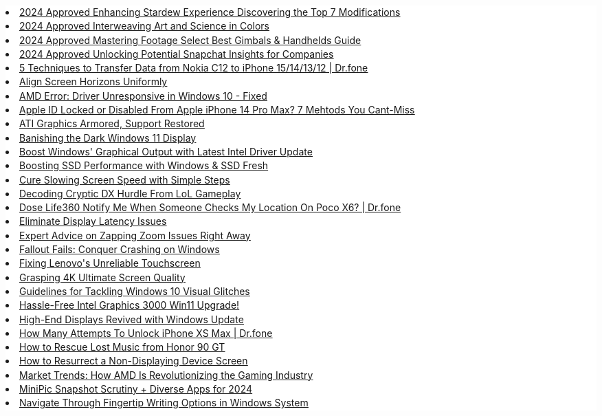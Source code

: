 <li><a href="https://video-screen-grab.techidaily.com/2024-approved-enhancing-stardew-experience-discovering-the-top-7-modifications/"><u>2024 Approved  Enhancing Stardew Experience  Discovering the Top 7 Modifications</u></a></li>
<li><a href="https://extra-skills.techidaily.com/2024-approved-interweaving-art-and-science-in-colors/"><u>2024 Approved  Interweaving Art and Science in Colors</u></a></li>
<li><a href="https://article-files.techidaily.com/2024-approved-mastering-footage-select-best-gimbals-and-handhelds-guide/"><u>2024 Approved  Mastering Footage  Select Best Gimbals & Handhelds Guide</u></a></li>
<li><a href="https://snapchat-videos.techidaily.com/2024-approved-unlocking-potential-snapchat-insights-for-companies/"><u>2024 Approved  Unlocking Potential  Snapchat Insights for Companies</u></a></li>
<li><a href="https://blog-min.techidaily.com/5-techniques-to-transfer-data-from-nokia-c12-to-iphone-15141312-drfone-by-drfone-transfer-from-android-transfer-from-android/"><u>5 Techniques to Transfer Data from Nokia C12 to iPhone 15/14/13/12 | Dr.fone</u></a></li>
<li><a href="https://network-issues.techidaily.com/align-screen-horizons-uniformly/"><u>Align Screen Horizons Uniformly</u></a></li>
<li><a href="https://network-issues.techidaily.com/amd-error-driver-unresponsive-in-windows-10-fixed/"><u>AMD Error: Driver Unresponsive in Windows 10 - Fixed</u></a></li>
<li><a href="https://apple-account.techidaily.com/apple-id-locked-or-disabled-from-apple-iphone-14-pro-max-7-mehtods-you-cant-miss-by-drfone-ios/"><u>Apple ID Locked or Disabled From Apple iPhone 14 Pro Max? 7 Mehtods You Cant-Miss</u></a></li>
<li><a href="https://network-issues.techidaily.com/ati-graphics-armored-support-restored/"><u>ATI Graphics Armored, Support Restored</u></a></li>
<li><a href="https://network-issues.techidaily.com/banishing-the-dark-windows-11-display/"><u>Banishing the Dark Windows 11 Display</u></a></li>
<li><a href="https://network-issues.techidaily.com/boost-windows-graphical-output-with-latest-intel-driver-update/"><u>Boost Windows' Graphical Output with Latest Intel Driver Update</u></a></li>
<li><a href="https://win11-tips.techidaily.com/boosting-ssd-performance-with-windows-and-ssd-fresh/"><u>Boosting SSD Performance with Windows & SSD Fresh</u></a></li>
<li><a href="https://network-issues.techidaily.com/cure-slowing-screen-speed-with-simple-steps/"><u>Cure Slowing Screen Speed with Simple Steps</u></a></li>
<li><a href="https://network-issues.techidaily.com/decoding-cryptic-dx-hurdle-from-lol-gameplay/"><u>Decoding Cryptic DX Hurdle From LoL Gameplay</u></a></li>
<li><a href="https://fake-location.techidaily.com/dose-life360-notify-me-when-someone-checks-my-location-on-poco-x6-drfone-by-drfone-virtual-android/"><u>Dose Life360 Notify Me When Someone Checks My Location On Poco X6? | Dr.fone</u></a></li>
<li><a href="https://network-issues.techidaily.com/eliminate-display-latency-issues/"><u>Eliminate Display Latency Issues</u></a></li>
<li><a href="https://network-issues.techidaily.com/expert-advice-on-zapping-zoom-issues-right-away/"><u>Expert Advice on Zapping Zoom Issues Right Away</u></a></li>
<li><a href="https://network-issues.techidaily.com/fallout-fails-conquer-crashing-on-windows/"><u>Fallout Fails: Conquer Crashing on Windows</u></a></li>
<li><a href="https://network-issues.techidaily.com/fixing-lenovos-unreliable-touchscreen/"><u>Fixing Lenovo's Unreliable Touchscreen</u></a></li>
<li><a href="https://network-issues.techidaily.com/grasping-4k-ultimate-screen-quality/"><u>Grasping 4K Ultimate Screen Quality</u></a></li>
<li><a href="https://data-wizards.techidaily.com/guidelines-for-tackling-windows-10-visual-glitches/"><u>Guidelines for Tackling Windows 10 Visual Glitches</u></a></li>
<li><a href="https://network-issues.techidaily.com/1719974046716-hassle-free-intel-graphics-3000-win11-upgrade/"><u>Hassle-Free Intel Graphics 3000 Win11 Upgrade!</u></a></li>
<li><a href="https://network-issues.techidaily.com/high-end-displays-revived-with-windows-update/"><u>High-End Displays Revived with Windows Update</u></a></li>
<li><a href="https://iphone-unlock.techidaily.com/how-many-attempts-to-unlock-iphone-xs-max-drfone-by-drfone-ios/"><u>How Many Attempts To Unlock iPhone XS Max | Dr.fone</u></a></li>
<li><a href="https://blog-min.techidaily.com/how-to-rescue-lost-music-from-honor-90-gt-by-fonelab-android-recover-music/"><u>How to Rescue Lost Music from Honor 90 GT</u></a></li>
<li><a href="https://network-issues.techidaily.com/how-to-resurrect-a-non-displaying-device-screen/"><u>How to Resurrect a Non-Displaying Device Screen</u></a></li>
<li><a href="https://network-issues.techidaily.com/market-trends-how-amd-is-revolutionizing-the-gaming-industry/"><u>Market Trends: How AMD Is Revolutionizing the Gaming Industry</u></a></li>
<li><a href="https://screen-video-capture.techidaily.com/minipic-snapshot-scrutiny-plus-diverse-apps-for-2024/"><u>MiniPic Snapshot Scrutiny + Diverse Apps for 2024</u></a></li>
<li><a href="https://windows11.techidaily.com/navigate-through-fingertip-writing-options-in-windows-system/"><u>Navigate Through Fingertip Writing Options in Windows System</u></a></li>
